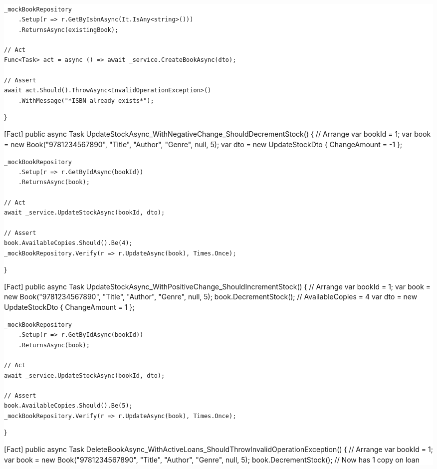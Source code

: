     _mockBookRepository
        .Setup(r => r.GetByIsbnAsync(It.IsAny<string>()))
        .ReturnsAsync(existingBook);

    // Act
    Func<Task> act = async () => await _service.CreateBookAsync(dto);

    // Assert
    await act.Should().ThrowAsync<InvalidOperationException>()
        .WithMessage("*ISBN already exists*");
}

[Fact]
public async Task UpdateStockAsync_WithNegativeChange_ShouldDecrementStock()
{
    // Arrange
    var bookId = 1;
    var book = new Book("9781234567890", "Title", "Author", "Genre", null, 5);
    var dto = new UpdateStockDto { ChangeAmount = -1 };

    _mockBookRepository
        .Setup(r => r.GetByIdAsync(bookId))
        .ReturnsAsync(book);

    // Act
    await _service.UpdateStockAsync(bookId, dto);

    // Assert
    book.AvailableCopies.Should().Be(4);
    _mockBookRepository.Verify(r => r.UpdateAsync(book), Times.Once);
}

[Fact]
public async Task UpdateStockAsync_WithPositiveChange_ShouldIncrementStock()
{
    // Arrange
    var bookId = 1;
    var book = new Book("9781234567890", "Title", "Author", "Genre", null, 5);
    book.DecrementStock(); // AvailableCopies = 4
    var dto = new UpdateStockDto { ChangeAmount = 1 };

    _mockBookRepository
        .Setup(r => r.GetByIdAsync(bookId))
        .ReturnsAsync(book);

    // Act
    await _service.UpdateStockAsync(bookId, dto);

    // Assert
    book.AvailableCopies.Should().Be(5);
    _mockBookRepository.Verify(r => r.UpdateAsync(book), Times.Once);
}

[Fact]
public async Task DeleteBookAsync_WithActiveLoans_ShouldThrowInvalidOperationException()
{
    // Arrange
    var bookId = 1;
    var book = new Book("9781234567890", "Title", "Author", "Genre", null, 5);
    book.DecrementStock(); // Now has 1 copy on loan
